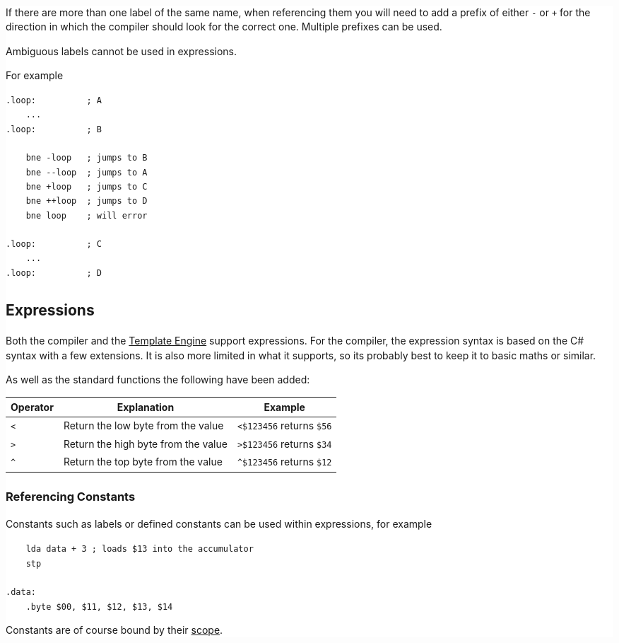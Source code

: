 If there are more than one label of the same name, when referencing them you will need to add a prefix of either `-` or `+` for the direction in which the compiler should look for the correct one. Multiple prefixes can be used.

Ambiguous labels cannot be used in expressions.

For example

```bmasm
.loop:          ; A
    ...
.loop:          ; B

    bne -loop   ; jumps to B
    bne --loop  ; jumps to A
    bne +loop   ; jumps to C
    bne ++loop  ; jumps to D
    bne loop    ; will error

.loop:          ; C
    ...
.loop:          ; D
``````

## Expressions

Both the compiler and the [Template Engine](TemplateEngine.md) support expressions. For the compiler, the expression syntax is based on the C# syntax with a few extensions. It is also more limited in what it supports, so its probably best to keep it to basic maths or similar.

As well as the standard functions the following have been added:

| Operator | Explanation | Example |
| -------- | ----------- | ------- |
| `<` | Return the low byte from the value | `<$123456` returns `$56` |
| `>` | Return the high byte from the value | `>$123456` returns `$34` |
| `^` | Return the top byte from the value | `^$123456` returns `$12` |

### Referencing Constants

Constants such as labels or defined constants can be used within expressions, for example

```bmasm
    lda data + 3 ; loads $13 into the accumulator
    stp

.data:
    .byte $00, $11, $12, $13, $14
```

Constants are of course bound by their [scope](#scopes).
